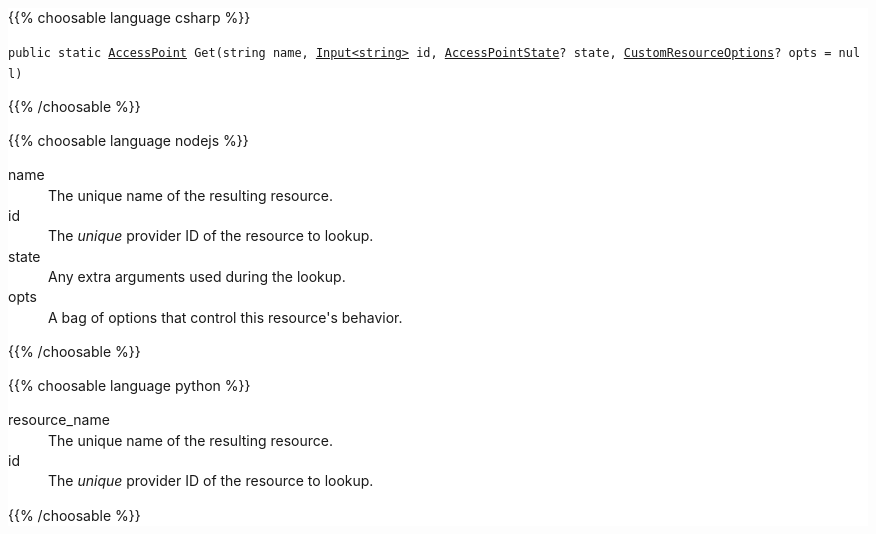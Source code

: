 {{% choosable language csharp %}}
<div class="highlight"><pre class="chroma"><code class="language-csharp" data-lang="csharp"><span class="k">public static </span><span class="nx"><a href="/docs/reference/pkg/dotnet/Pulumi.Aws/Pulumi.Aws.S3.AccessPoint.html">AccessPoint</a></span><span class="nf"> Get</span><span class="p">(</span><span class="nx">string</span><span class="p"> </span><span class="nx">name<span class="p">, </span><span class="nx"><a href="/docs/reference/pkg/dotnet/Pulumi/Pulumi.Input-1.html">Input&lt;string&gt;</a></span><span class="p"> </span><span class="nx">id<span class="p">, </span><span class="nx"><a href="/docs/reference/pkg/dotnet/Pulumi.Aws/Pulumi.Aws.S3.AccessPointState.html">AccessPointState</a></span><span class="p">? </span><span class="nx">state<span class="p">, </span><span class="nx"><a href="/docs/reference/pkg/dotnet/Pulumi/Pulumi.CustomResourceOptions.html">CustomResourceOptions</a></span><span class="p">? </span><span class="nx">opts = null<span class="p">)</span></code></pre></div>
{{% /choosable %}}

{{% choosable language nodejs %}}

<dl class="resources-properties">
    <dt class="property-required" title="Required">
        <span>name</span>
        <span class="property-indicator"></span>
    </dt>
    <dd>The unique name of the resulting resource.</dd>
    <dt class="property-required" title="Required">
        <span>id</span>
        <span class="property-indicator"></span>
    </dt>
    <dd>The <em>unique</em> provider ID of the resource to lookup.</dd>
    <dt class="property-optional" title="Optional">
        <span>state</span>
        <span class="property-indicator"></span>
    </dt>
    <dd>Any extra arguments used during the lookup.</dd>
    <dt class="property-optional" title="Optional">
        <span>opts</span>
        <span class="property-indicator"></span>
    </dt>
    <dd>A bag of options that control this resource's behavior.</dd>
</dl>

{{% /choosable %}}

{{% choosable language python %}}
<dl class="resources-properties">
    <dt class="property-required" title="Required">
        <span>resource_name</span>
        <span class="property-indicator"></span>
    </dt>
    <dd>The unique name of the resulting resource.</dd>
    <dt class="property-required" title="Optional">
        <span>id</span>
        <span class="property-indicator"></span>
    </dt>
    <dd>The <em>unique</em> provider ID of the resource to lookup.</dd>
</dl>
{{% /choosable %}}
